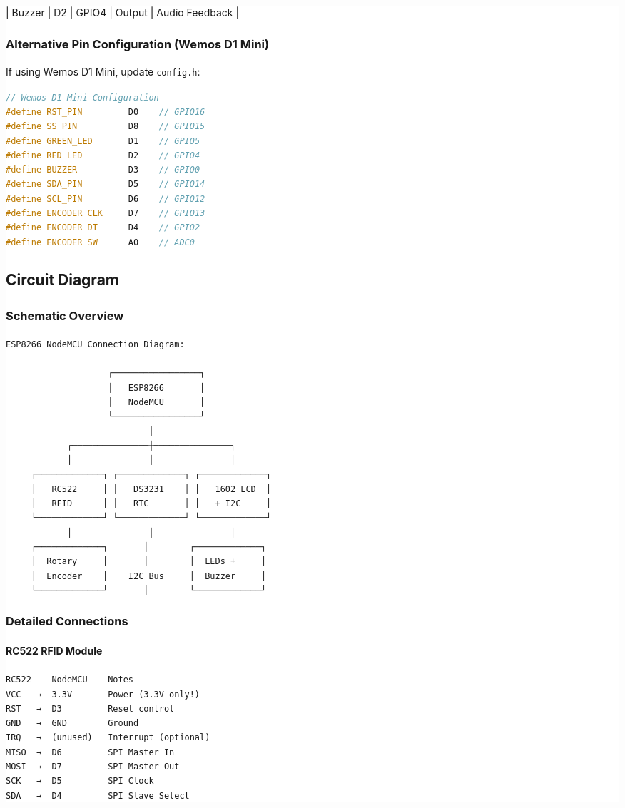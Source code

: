 | Buzzer | D2 | GPIO4 | Output | Audio Feedback |

### Alternative Pin Configuration (Wemos D1 Mini)

If using Wemos D1 Mini, update `config.h`:

```cpp
// Wemos D1 Mini Configuration
#define RST_PIN         D0    // GPIO16
#define SS_PIN          D8    // GPIO15
#define GREEN_LED       D1    // GPIO5
#define RED_LED         D2    // GPIO4
#define BUZZER          D3    // GPIO0
#define SDA_PIN         D5    // GPIO14
#define SCL_PIN         D6    // GPIO12
#define ENCODER_CLK     D7    // GPIO13
#define ENCODER_DT      D4    // GPIO2
#define ENCODER_SW      A0    // ADC0
```

## Circuit Diagram

### Schematic Overview

```
ESP8266 NodeMCU Connection Diagram:

                    ┌─────────────────┐
                    │   ESP8266       │
                    │   NodeMCU       │
                    └─────────────────┘
                            │
            ┌───────────────┼───────────────┐
            │               │               │
     ┌─────────────┐ ┌─────────────┐ ┌─────────────┐
     │   RC522     │ │   DS3231    │ │   1602 LCD  │
     │   RFID      │ │   RTC       │ │   + I2C     │
     └─────────────┘ └─────────────┘ └─────────────┘
            │               │               │
     ┌─────────────┐       │        ┌─────────────┐
     │  Rotary     │       │        │  LEDs +     │
     │  Encoder    │    I2C Bus     │  Buzzer     │
     └─────────────┘       │        └─────────────┘
```

### Detailed Connections

#### RC522 RFID Module
```
RC522    NodeMCU    Notes
VCC   →  3.3V       Power (3.3V only!)
RST   →  D3         Reset control
GND   →  GND        Ground
IRQ   →  (unused)   Interrupt (optional)
MISO  →  D6         SPI Master In
MOSI  →  D7         SPI Master Out
SCK   →  D5         SPI Clock
SDA   →  D4         SPI Slave Select
```
